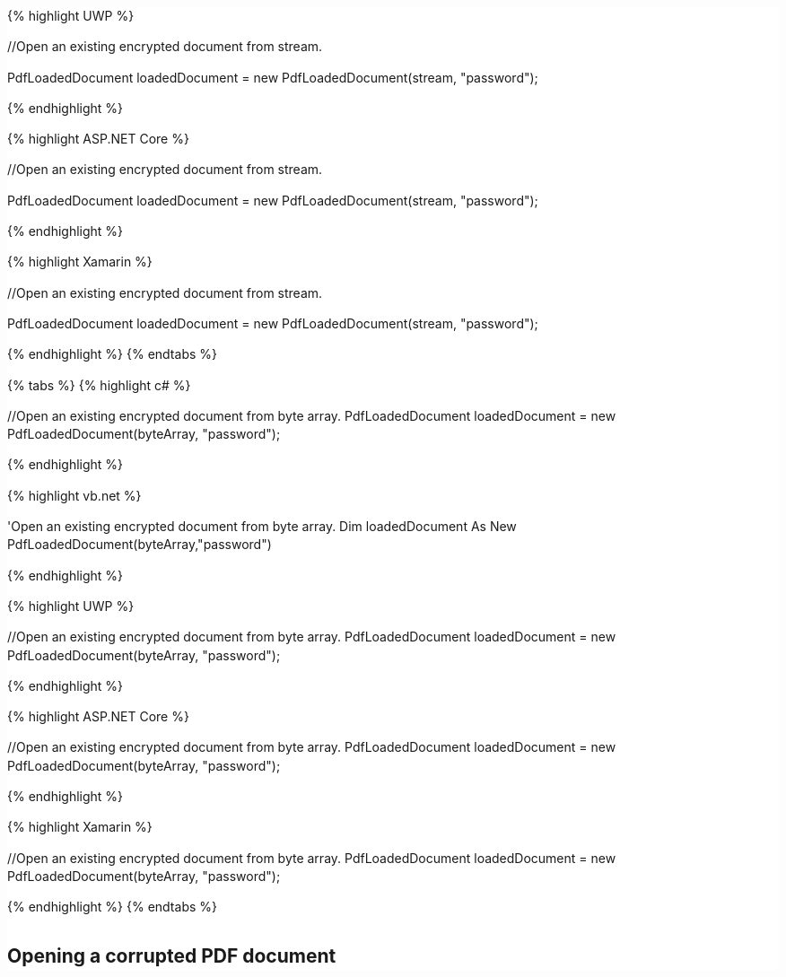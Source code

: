{% highlight UWP %}


//Open an existing encrypted document from stream.

PdfLoadedDocument loadedDocument = new PdfLoadedDocument(stream, "password");



{% endhighlight %}

{% highlight ASP.NET Core %}


//Open an existing encrypted document from stream.

PdfLoadedDocument loadedDocument = new PdfLoadedDocument(stream, "password");



{% endhighlight %}

{% highlight Xamarin %}


//Open an existing encrypted document from stream.

PdfLoadedDocument loadedDocument = new PdfLoadedDocument(stream, "password");



{% endhighlight %}
{% endtabs %}

{% tabs %} 
{% highlight c# %}

//Open an existing encrypted document from byte array. 
PdfLoadedDocument loadedDocument = new PdfLoadedDocument(byteArray, "password");

{% endhighlight %}

{% highlight vb.net %}

'Open an existing encrypted document from byte array. 
Dim loadedDocument As New PdfLoadedDocument(byteArray,"password")

{% endhighlight %}

{% highlight UWP %}

//Open an existing encrypted document from byte array. 
PdfLoadedDocument loadedDocument = new PdfLoadedDocument(byteArray, "password");

{% endhighlight %}

{% highlight ASP.NET Core %}

//Open an existing encrypted document from byte array. 
PdfLoadedDocument loadedDocument = new PdfLoadedDocument(byteArray, "password");

{% endhighlight %}

{% highlight Xamarin %}

//Open an existing encrypted document from byte array. 
PdfLoadedDocument loadedDocument = new PdfLoadedDocument(byteArray, "password");

{% endhighlight %}
{% endtabs %}
## Opening a corrupted PDF document
